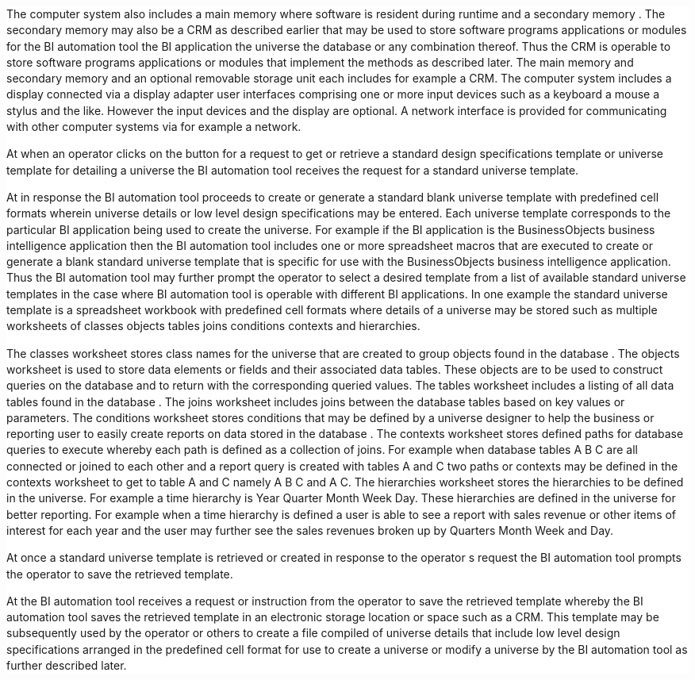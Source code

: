 The computer system also includes a main memory where software is resident during runtime and a secondary memory . The secondary memory may also be a CRM as described earlier that may be used to store software programs applications or modules for the BI automation tool the BI application the universe the database or any combination thereof. Thus the CRM is operable to store software programs applications or modules that implement the methods as described later. The main memory and secondary memory and an optional removable storage unit each includes for example a CRM. The computer system includes a display connected via a display adapter user interfaces comprising one or more input devices such as a keyboard a mouse a stylus and the like. However the input devices and the display are optional. A network interface is provided for communicating with other computer systems via for example a network.

At when an operator clicks on the button for a request to get or retrieve a standard design specifications template or universe template for detailing a universe the BI automation tool receives the request for a standard universe template.

At in response the BI automation tool proceeds to create or generate a standard blank universe template with predefined cell formats wherein universe details or low level design specifications may be entered. Each universe template corresponds to the particular BI application being used to create the universe. For example if the BI application is the BusinessObjects business intelligence application then the BI automation tool includes one or more spreadsheet macros that are executed to create or generate a blank standard universe template that is specific for use with the BusinessObjects business intelligence application. Thus the BI automation tool may further prompt the operator to select a desired template from a list of available standard universe templates in the case where BI automation tool is operable with different BI applications. In one example the standard universe template is a spreadsheet workbook with predefined cell formats where details of a universe may be stored such as multiple worksheets of classes objects tables joins conditions contexts and hierarchies.

The classes worksheet stores class names for the universe that are created to group objects found in the database . The objects worksheet is used to store data elements or fields and their associated data tables. These objects are to be used to construct queries on the database and to return with the corresponding queried values. The tables worksheet includes a listing of all data tables found in the database . The joins worksheet includes joins between the database tables based on key values or parameters. The conditions worksheet stores conditions that may be defined by a universe designer to help the business or reporting user to easily create reports on data stored in the database . The contexts worksheet stores defined paths for database queries to execute whereby each path is defined as a collection of joins. For example when database tables A B C are all connected or joined to each other and a report query is created with tables A and C two paths or contexts may be defined in the contexts worksheet to get to table A and C namely A B C and A C. The hierarchies worksheet stores the hierarchies to be defined in the universe. For example a time hierarchy is Year Quarter Month Week Day. These hierarchies are defined in the universe for better reporting. For example when a time hierarchy is defined a user is able to see a report with sales revenue or other items of interest for each year and the user may further see the sales revenues broken up by Quarters Month Week and Day.

At once a standard universe template is retrieved or created in response to the operator s request the BI automation tool prompts the operator to save the retrieved template.

At the BI automation tool receives a request or instruction from the operator to save the retrieved template whereby the BI automation tool saves the retrieved template in an electronic storage location or space such as a CRM. This template may be subsequently used by the operator or others to create a file compiled of universe details that include low level design specifications arranged in the predefined cell format for use to create a universe or modify a universe by the BI automation tool as further described later.
